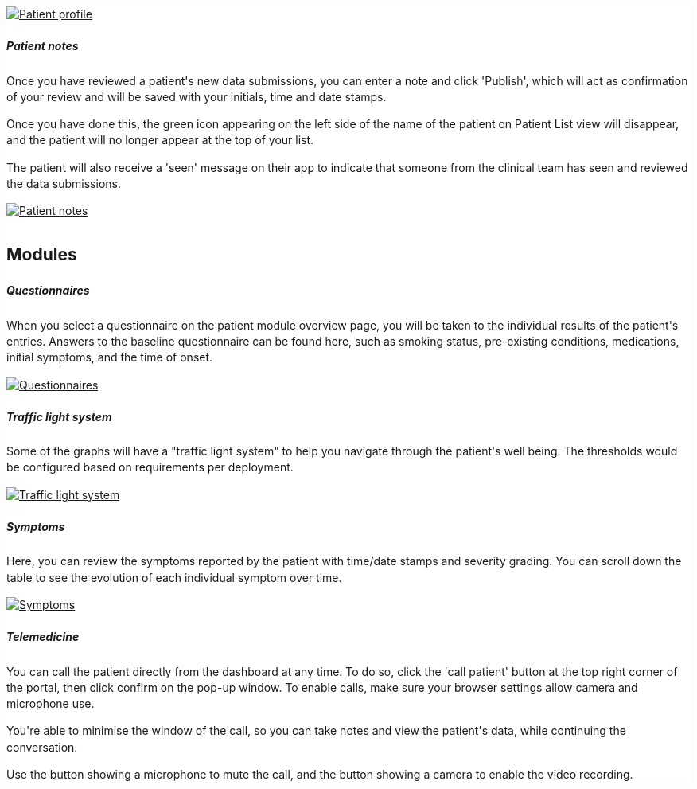 [![Patient profile](https://info.huma.com/hubfs/Patient%20personal%20details.png "Patient profile")](https://f.hubspotusercontent30.net/hubfs/4899239/Patient%20personal%20details.png)

##### Patient notes

Once you have reviewed a patient's new data submissions, you can enter a note and click 'Publish', which will act as confirmation of your review and will be saved with your initials, time and date stamps.

Once you have done this, the green icon appearing on the left side of the name of the patient on Patient List view will disappear, and the patient will no longer appear at the top of your list.

The patient will also receive a 'seen' message on their app to indicate that someone from the clinical team has seen and reviewed the data submissions.

[![Patient notes](https://info.huma.com/hubfs/Patient%20notes.png "Patient notes")](https://f.hubspotusercontent30.net/hubfs/4899239/Patient%20notes.png)

Modules
-------

##### Questionnaires

When you select a questionnaire on the patient module overview page, you will be taken to the individual results of the patient's entries. Answers to the baseline questionnaire can be found here, such as smoking status, pre-existing conditions, medications, initial symptoms, and the time of onset.

[![Questionnaires](https://info.huma.com/hubfs/Questionnaires-1.png "Questionnaires")](https://f.hubspotusercontent30.net/hubfs/4899239/Questionnaires-1.png)

##### Traffic light system

Some of the graphs will have a "traffic light system" to help you navigate through the patient's well being. The thresholds would be configured based on requirements per deployment.

[![Traffic light system](https://info.huma.com/hubfs/Traffic%20light%20system-1.png "Traffic light system")](https://f.hubspotusercontent30.net/hubfs/4899239/Traffic%20light%20system-1.png)

##### Symptoms

Here, you can review the symptoms reported by the patient with time/date stamps and severity grading. You can scroll down the table to see the evolution of each individual symptom over time.

[![Symptoms](https://info.huma.com/hubfs/Symptoms.png "Symptoms")](https://f.hubspotusercontent30.net/hubfs/4899239/Symptoms.png)

##### Telemedicine

You can call the patient directly from the dashboard at any time. To do so, click the 'call patient' button at the top right corner of the portal, then click confirm on the pop-up window. To enable calls, make sure your browser settings allow camera and microphone use.

You're able to minimise the window of the call, so you can take notes and view the patient's data, while continuing the conversation.

Use the button showing a microphone to mute the call, and the button showing a camera to enable the video recording.
